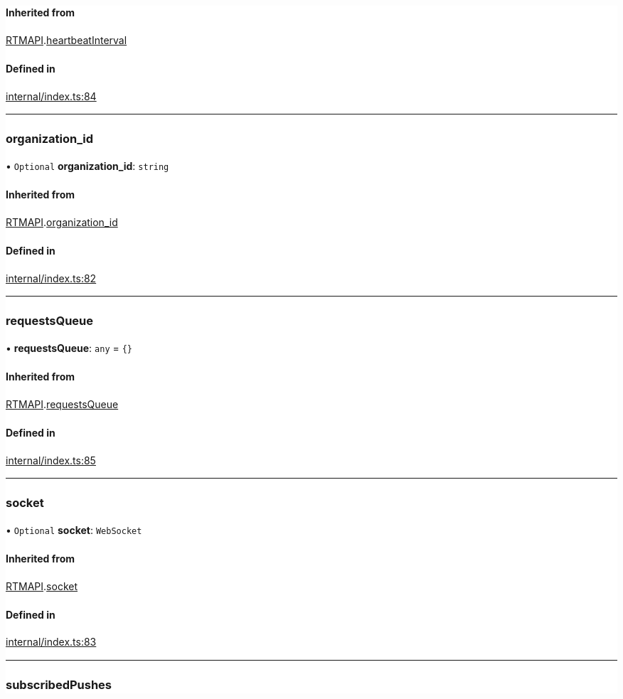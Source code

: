#### Inherited from

[RTMAPI](internal.RTMAPI.md).[heartbeatInterval](internal.RTMAPI.md#heartbeatinterval)

#### Defined in

[internal/index.ts:84](https://github.com/livechat/lc-sdk-js/blob/11cc290/src/internal/index.ts#L84)

___

### organization\_id

• `Optional` **organization\_id**: `string`

#### Inherited from

[RTMAPI](internal.RTMAPI.md).[organization_id](internal.RTMAPI.md#organization_id)

#### Defined in

[internal/index.ts:82](https://github.com/livechat/lc-sdk-js/blob/11cc290/src/internal/index.ts#L82)

___

### requestsQueue

• **requestsQueue**: `any` = `{}`

#### Inherited from

[RTMAPI](internal.RTMAPI.md).[requestsQueue](internal.RTMAPI.md#requestsqueue)

#### Defined in

[internal/index.ts:85](https://github.com/livechat/lc-sdk-js/blob/11cc290/src/internal/index.ts#L85)

___

### socket

• `Optional` **socket**: `WebSocket`

#### Inherited from

[RTMAPI](internal.RTMAPI.md).[socket](internal.RTMAPI.md#socket)

#### Defined in

[internal/index.ts:83](https://github.com/livechat/lc-sdk-js/blob/11cc290/src/internal/index.ts#L83)

___

### subscribedPushes
